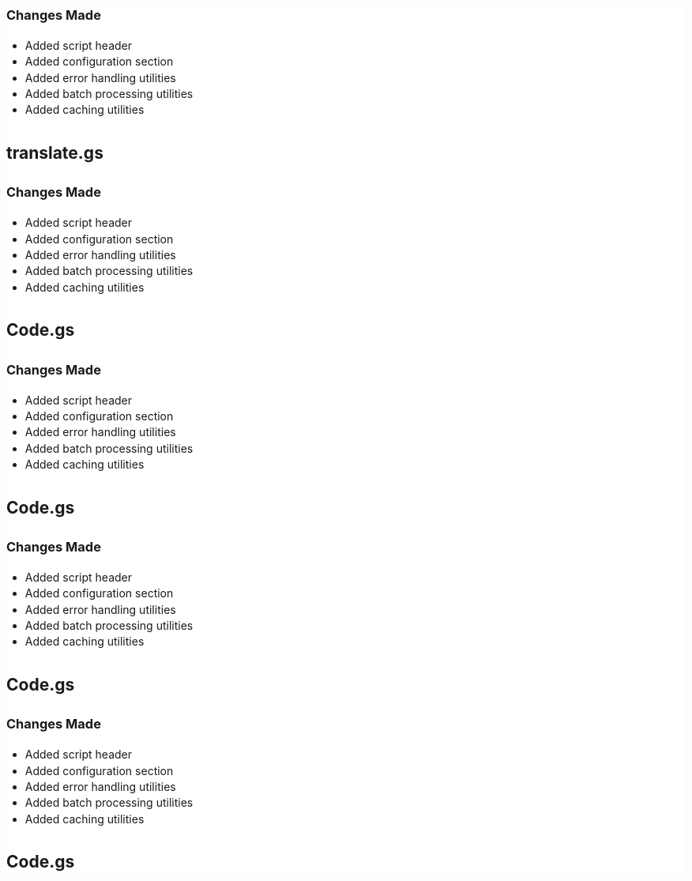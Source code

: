 ### Changes Made

- Added script header
- Added configuration section
- Added error handling utilities
- Added batch processing utilities
- Added caching utilities

## translate.gs

### Changes Made

- Added script header
- Added configuration section
- Added error handling utilities
- Added batch processing utilities
- Added caching utilities

## Code.gs

### Changes Made

- Added script header
- Added configuration section
- Added error handling utilities
- Added batch processing utilities
- Added caching utilities

## Code.gs

### Changes Made

- Added script header
- Added configuration section
- Added error handling utilities
- Added batch processing utilities
- Added caching utilities

## Code.gs

### Changes Made

- Added script header
- Added configuration section
- Added error handling utilities
- Added batch processing utilities
- Added caching utilities

## Code.gs
